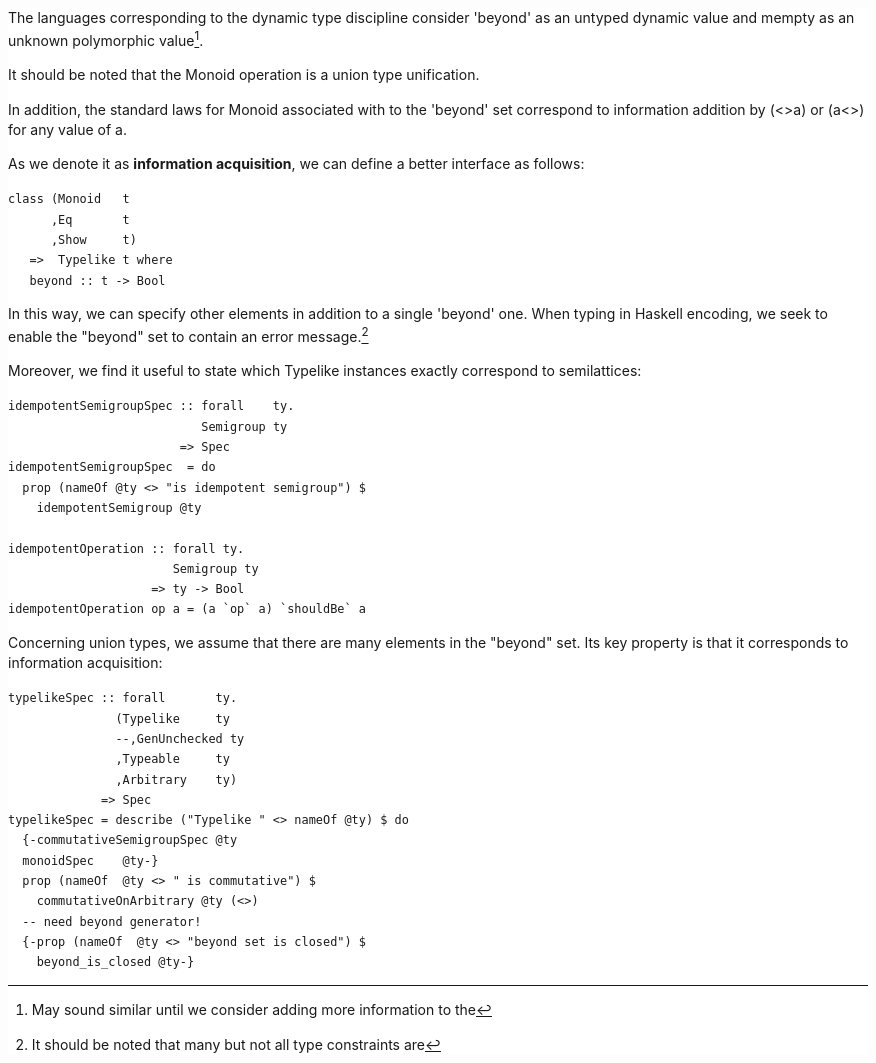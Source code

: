 The languages corresponding to the dynamic type discipline consider
'beyond' as an untyped dynamic value and mempty as an unknown
polymorphic value[^8].

It should be noted that the Monoid operation is a union type
unification.

In addition, the standard laws for Monoid associated with to the
'beyond' set correspond to information addition by (\<\>a) or (a\<\>)
for any value of a.

As we denote it as **information acquisition**, we can define a better
interface as follows:

    class (Monoid   t
          ,Eq       t
          ,Show     t)
       =>  Typelike t where
       beyond :: t -> Bool

In this way, we can specify other elements in addition to a single
'beyond' one. When typing in Haskell encoding, we seek to enable the
"beyond" set to contain an error message.[^9]

Moreover, we find it useful to state which Typelike instances exactly
correspond to semilattices:

    idempotentSemigroupSpec :: forall    ty.
                               Semigroup ty
                            => Spec
    idempotentSemigroupSpec  = do
      prop (nameOf @ty <> "is idempotent semigroup") $
        idempotentSemigroup @ty

    idempotentOperation :: forall ty.
                           Semigroup ty
                        => ty -> Bool
    idempotentOperation op a = (a `op` a) `shouldBe` a

Concerning union types, we assume that there are many elements in the
"beyond" set. Its key property is that it corresponds to information
acquisition:

    typelikeSpec :: forall       ty.
                   (Typelike     ty
                   --,GenUnchecked ty
                   ,Typeable     ty
                   ,Arbitrary    ty)
                 => Spec
    typelikeSpec = describe ("Typelike " <> nameOf @ty) $ do
      {-commutativeSemigroupSpec @ty
      monoidSpec    @ty-}
      prop (nameOf  @ty <> " is commutative") $
        commutativeOnArbitrary @ty (<>)
      -- need beyond generator!
      {-prop (nameOf  @ty <> "beyond set is closed") $
        beyond_is_closed @ty-}


[^1]: Or at least beyond bottom expanding to *infamous undefined
[^2]: Which is considered as a bad practice; however, it is part of
[^3]: Example is taken from \[\@quicktype\].
[^4]: Compiler feature of checking for unmatched cases.
[^5]: As used by the Aeson \[\@aeson\] package.
[^6]: JavaScript and JSON use a binary floating point instead; however,
[^7]: In this case: beyond (Error \_) = True \| otherwise = False.
[^8]: May sound similar until we consider adding more information to the
[^9]: It should be noted that many but not all type constraints are
[^10]: For all a. (\<\> a) and ∀ a.(a\<\>), the result is kept in the
[^11]: The shortest one according to the information complexity
[^12]: The program makes it optional \--infer-int-ranges.
[^13]: Choice of representation will be explained later. Here we only
[^14]: The question may arise: what is the *union type* without *set
[^15]: If we detect a pattern too early, we risk to make the types too
[^16]: Option \--max-alternative-constructors=N.
[^17]: Option \--min-enumeration-cardinality.